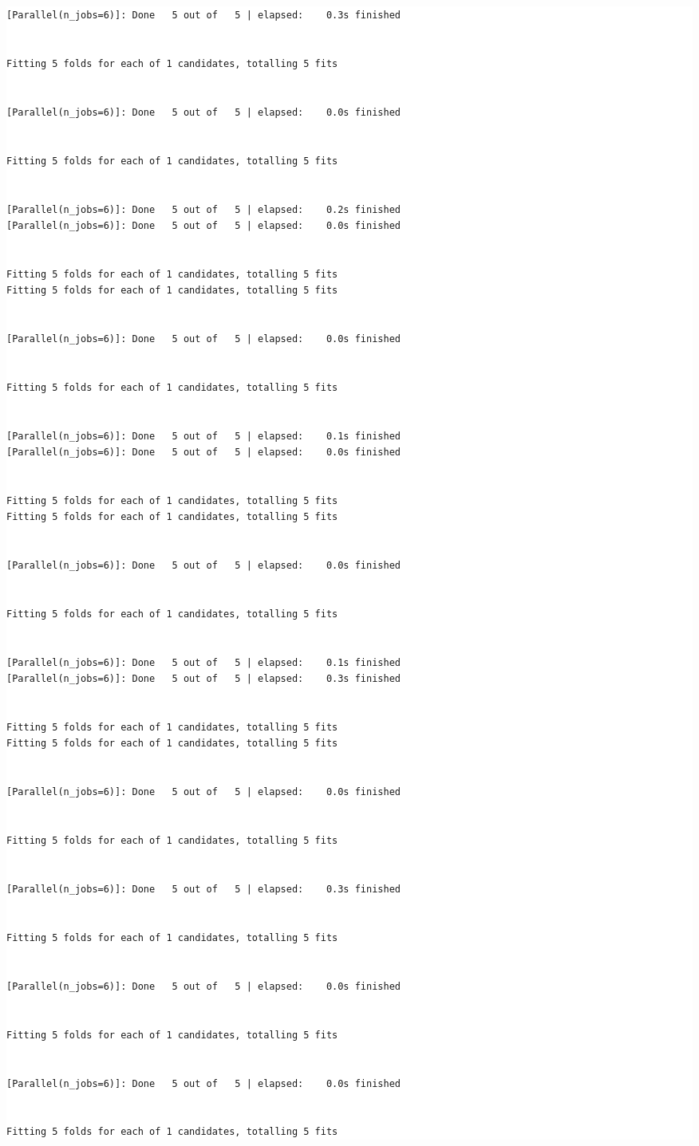     [Parallel(n_jobs=6)]: Done   5 out of   5 | elapsed:    0.3s finished


    Fitting 5 folds for each of 1 candidates, totalling 5 fits


    [Parallel(n_jobs=6)]: Done   5 out of   5 | elapsed:    0.0s finished


    Fitting 5 folds for each of 1 candidates, totalling 5 fits


    [Parallel(n_jobs=6)]: Done   5 out of   5 | elapsed:    0.2s finished
    [Parallel(n_jobs=6)]: Done   5 out of   5 | elapsed:    0.0s finished


    Fitting 5 folds for each of 1 candidates, totalling 5 fits
    Fitting 5 folds for each of 1 candidates, totalling 5 fits


    [Parallel(n_jobs=6)]: Done   5 out of   5 | elapsed:    0.0s finished


    Fitting 5 folds for each of 1 candidates, totalling 5 fits


    [Parallel(n_jobs=6)]: Done   5 out of   5 | elapsed:    0.1s finished
    [Parallel(n_jobs=6)]: Done   5 out of   5 | elapsed:    0.0s finished


    Fitting 5 folds for each of 1 candidates, totalling 5 fits
    Fitting 5 folds for each of 1 candidates, totalling 5 fits


    [Parallel(n_jobs=6)]: Done   5 out of   5 | elapsed:    0.0s finished


    Fitting 5 folds for each of 1 candidates, totalling 5 fits


    [Parallel(n_jobs=6)]: Done   5 out of   5 | elapsed:    0.1s finished
    [Parallel(n_jobs=6)]: Done   5 out of   5 | elapsed:    0.3s finished


    Fitting 5 folds for each of 1 candidates, totalling 5 fits
    Fitting 5 folds for each of 1 candidates, totalling 5 fits


    [Parallel(n_jobs=6)]: Done   5 out of   5 | elapsed:    0.0s finished


    Fitting 5 folds for each of 1 candidates, totalling 5 fits


    [Parallel(n_jobs=6)]: Done   5 out of   5 | elapsed:    0.3s finished


    Fitting 5 folds for each of 1 candidates, totalling 5 fits


    [Parallel(n_jobs=6)]: Done   5 out of   5 | elapsed:    0.0s finished


    Fitting 5 folds for each of 1 candidates, totalling 5 fits


    [Parallel(n_jobs=6)]: Done   5 out of   5 | elapsed:    0.0s finished


    Fitting 5 folds for each of 1 candidates, totalling 5 fits
